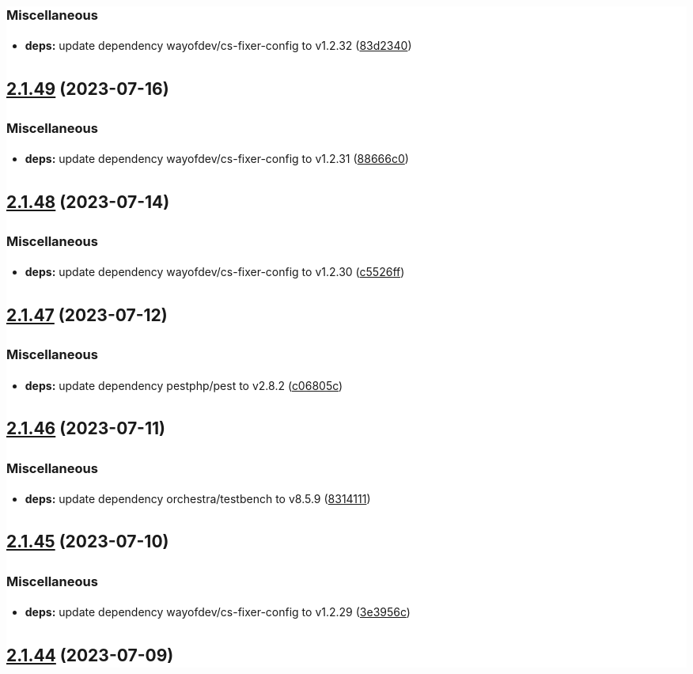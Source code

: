 
### Miscellaneous

* **deps:** update dependency wayofdev/cs-fixer-config to v1.2.32 ([83d2340](https://github.com/wayofdev/laravel-package-tpl/commit/83d2340fc3c6b2d1bc392e08f4b724638a0b438a))

## [2.1.49](https://github.com/wayofdev/laravel-package-tpl/compare/v2.1.48...v2.1.49) (2023-07-16)


### Miscellaneous

* **deps:** update dependency wayofdev/cs-fixer-config to v1.2.31 ([88666c0](https://github.com/wayofdev/laravel-package-tpl/commit/88666c04b6ff81f49e6940584e0aa92c738ec21a))

## [2.1.48](https://github.com/wayofdev/laravel-package-tpl/compare/v2.1.47...v2.1.48) (2023-07-14)


### Miscellaneous

* **deps:** update dependency wayofdev/cs-fixer-config to v1.2.30 ([c5526ff](https://github.com/wayofdev/laravel-package-tpl/commit/c5526ffed18c351b2355629a9bde0299afe205c8))

## [2.1.47](https://github.com/wayofdev/laravel-package-tpl/compare/v2.1.46...v2.1.47) (2023-07-12)


### Miscellaneous

* **deps:** update dependency pestphp/pest to v2.8.2 ([c06805c](https://github.com/wayofdev/laravel-package-tpl/commit/c06805c83882b04ad1f2dadf0b6cfa2a4fad68dd))

## [2.1.46](https://github.com/wayofdev/laravel-package-tpl/compare/v2.1.45...v2.1.46) (2023-07-11)


### Miscellaneous

* **deps:** update dependency orchestra/testbench to v8.5.9 ([8314111](https://github.com/wayofdev/laravel-package-tpl/commit/831411114a93115ad58d2e85fd2f398f840a0114))

## [2.1.45](https://github.com/wayofdev/laravel-package-tpl/compare/v2.1.44...v2.1.45) (2023-07-10)


### Miscellaneous

* **deps:** update dependency wayofdev/cs-fixer-config to v1.2.29 ([3e3956c](https://github.com/wayofdev/laravel-package-tpl/commit/3e3956c9ddd744a40d300e20e4e3ab082e41e262))

## [2.1.44](https://github.com/wayofdev/laravel-package-tpl/compare/v2.1.43...v2.1.44) (2023-07-09)
